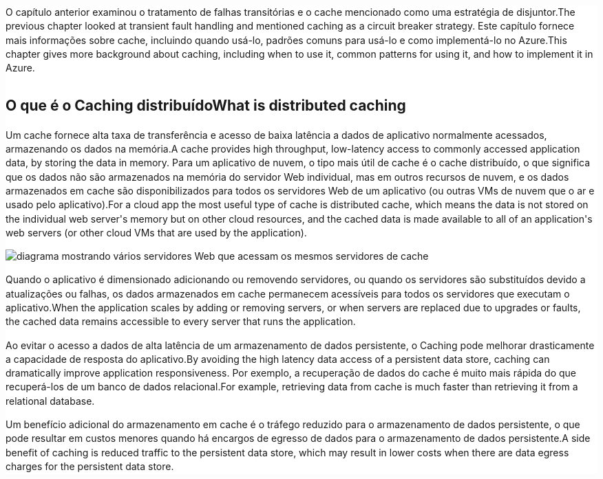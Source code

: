 <span data-ttu-id="03b1e-110">O capítulo anterior examinou o tratamento de falhas transitórias e o cache mencionado como uma estratégia de disjuntor.</span><span class="sxs-lookup"><span data-stu-id="03b1e-110">The previous chapter looked at transient fault handling and mentioned caching as a circuit breaker strategy.</span></span> <span data-ttu-id="03b1e-111">Este capítulo fornece mais informações sobre cache, incluindo quando usá-lo, padrões comuns para usá-lo e como implementá-lo no Azure.</span><span class="sxs-lookup"><span data-stu-id="03b1e-111">This chapter gives more background about caching, including when to use it, common patterns for using it, and how to implement it in Azure.</span></span>

## <a name="what-is-distributed-caching"></a><span data-ttu-id="03b1e-112">O que é o Caching distribuído</span><span class="sxs-lookup"><span data-stu-id="03b1e-112">What is distributed caching</span></span>

<span data-ttu-id="03b1e-113">Um cache fornece alta taxa de transferência e acesso de baixa latência a dados de aplicativo normalmente acessados, armazenando os dados na memória.</span><span class="sxs-lookup"><span data-stu-id="03b1e-113">A cache provides high throughput, low-latency access to commonly accessed application data, by storing the data in memory.</span></span> <span data-ttu-id="03b1e-114">Para um aplicativo de nuvem, o tipo mais útil de cache é o cache distribuído, o que significa que os dados não são armazenados na memória do servidor Web individual, mas em outros recursos de nuvem, e os dados armazenados em cache são disponibilizados para todos os servidores Web de um aplicativo (ou outras VMs de nuvem que o ar e usado pelo aplicativo).</span><span class="sxs-lookup"><span data-stu-id="03b1e-114">For a cloud app the most useful type of cache is distributed cache, which means the data is not stored on the individual web server's memory but on other cloud resources, and the cached data is made available to all of an application's web servers (or other cloud VMs that are used by the application).</span></span>

![diagrama mostrando vários servidores Web que acessam os mesmos servidores de cache](distributed-caching/_static/image1.png)

<span data-ttu-id="03b1e-116">Quando o aplicativo é dimensionado adicionando ou removendo servidores, ou quando os servidores são substituídos devido a atualizações ou falhas, os dados armazenados em cache permanecem acessíveis para todos os servidores que executam o aplicativo.</span><span class="sxs-lookup"><span data-stu-id="03b1e-116">When the application scales by adding or removing servers, or when servers are replaced due to upgrades or faults, the cached data remains accessible to every server that runs the application.</span></span>

<span data-ttu-id="03b1e-117">Ao evitar o acesso a dados de alta latência de um armazenamento de dados persistente, o Caching pode melhorar drasticamente a capacidade de resposta do aplicativo.</span><span class="sxs-lookup"><span data-stu-id="03b1e-117">By avoiding the high latency data access of a persistent data store, caching can dramatically improve application responsiveness.</span></span> <span data-ttu-id="03b1e-118">Por exemplo, a recuperação de dados do cache é muito mais rápida do que recuperá-los de um banco de dados relacional.</span><span class="sxs-lookup"><span data-stu-id="03b1e-118">For example, retrieving data from cache is much faster than retrieving it from a relational database.</span></span>

<span data-ttu-id="03b1e-119">Um benefício adicional do armazenamento em cache é o tráfego reduzido para o armazenamento de dados persistente, o que pode resultar em custos menores quando há encargos de egresso de dados para o armazenamento de dados persistente.</span><span class="sxs-lookup"><span data-stu-id="03b1e-119">A side benefit of caching is reduced traffic to the persistent data store, which may result in lower costs when there are data egress charges for the persistent data store.</span></span>
